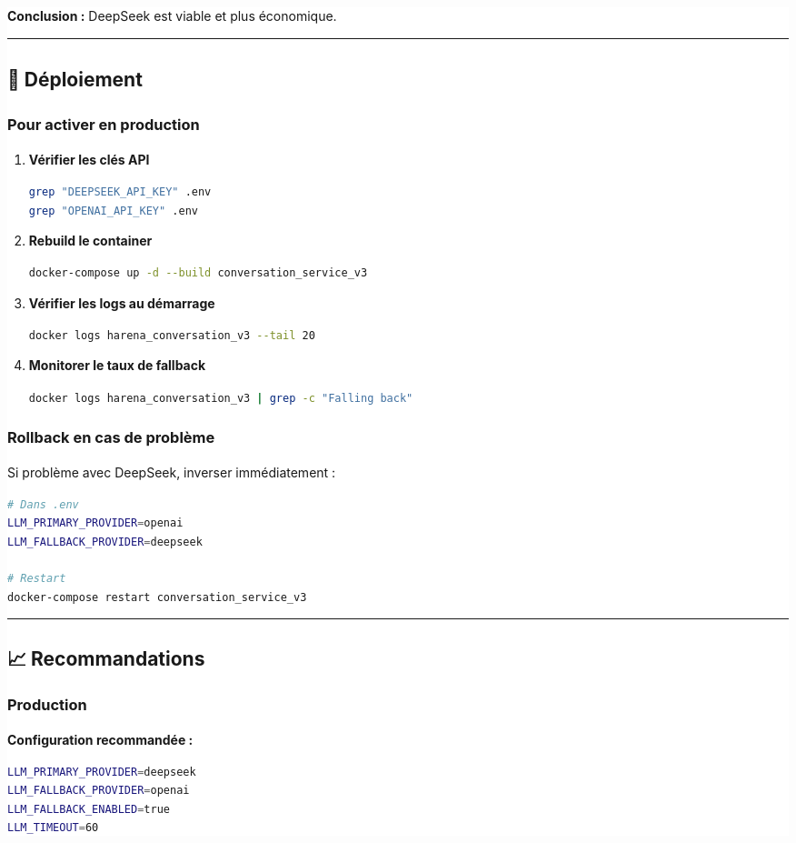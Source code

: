 **Conclusion :** DeepSeek est viable et plus économique.

---

## 🚀 Déploiement

### Pour activer en production

1. **Vérifier les clés API**
   ```bash
   grep "DEEPSEEK_API_KEY" .env
   grep "OPENAI_API_KEY" .env
   ```

2. **Rebuild le container**
   ```bash
   docker-compose up -d --build conversation_service_v3
   ```

3. **Vérifier les logs au démarrage**
   ```bash
   docker logs harena_conversation_v3 --tail 20
   ```

4. **Monitorer le taux de fallback**
   ```bash
   docker logs harena_conversation_v3 | grep -c "Falling back"
   ```

### Rollback en cas de problème

Si problème avec DeepSeek, inverser immédiatement :

```bash
# Dans .env
LLM_PRIMARY_PROVIDER=openai
LLM_FALLBACK_PROVIDER=deepseek

# Restart
docker-compose restart conversation_service_v3
```

---

## 📈 Recommandations

### Production

**Configuration recommandée :**
```bash
LLM_PRIMARY_PROVIDER=deepseek
LLM_FALLBACK_PROVIDER=openai
LLM_FALLBACK_ENABLED=true
LLM_TIMEOUT=60
```
